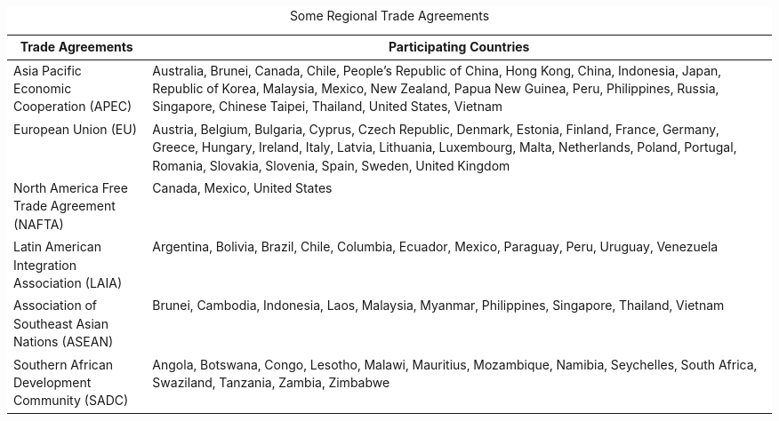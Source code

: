 <table id="Table_34_07" summary="The tables shows trade agreements (column 1) and the participating countries (column 2). The Asia Pacific Economic Cooperation (APEC) includes Australia, Brunei, Canada, Chile, Peoples&#x2019; Republic of China, Hong Kong, China, Indonesia, Japan, Republic of Korea, Malaysia, Mexico, New Zealand, Papua New Guinea, Peru, Philippines, Russia, Singapore, Chinese Taipei, Thailand, United States, Vietnam. The European Union (EU) includes Austria, Belgium, Bulgaria, Cyprus, Czech Republic, Denmark, Estonia, Finland, France, Germany, Greece, Hungary, Ireland, Italy, Latvia, Lithuania, Luxembourg, Malta, Netherlands, Poland, Portugal, Romania, Slovakia, Slovenia, Spain, Sweden, United Kingdom. The North America Free Trade Agreement (NAFTA) includes Canada, Mexico, United States. The Latin American Integration Association (LAIA) includes Argentina, Bolivia, Brazil, Chile, Columbia, Ecuador, Mexico, Paraguay, Peru, Uruguay, Venezuela. The Association of Southeast Asian nations (ASEAN) includes Brunei, Cambodia, Indonesia, Laos, Malaysia, Myanmar, Philippines, Singapore, Thailand, Vietnam. The Southern African Development Community (SADC) includes Angola, Botswana, Congo, Lesotho, Malawi, Mauritius, Mozambique, Namibia, Seychelles, South Africa, Swaziland, Tanzania, Zambia, Zimbabwe."><caption><span data-type="title">Some Regional Trade Agreements</span></caption><thead>
<tr>
<th>Trade Agreements</th>
<th>Participating Countries </th>
</tr>
</thead><tbody>
<tr>
<td>Asia Pacific Economic Cooperation (APEC)</td>
<td>Australia, Brunei, Canada, Chile, People’s Republic of China, Hong Kong, China, Indonesia, Japan, Republic of Korea, Malaysia, Mexico, New Zealand, Papua New Guinea, Peru, Philippines, Russia, Singapore, Chinese Taipei, Thailand, United States, Vietnam</td>
</tr>

<tr>
<td>European Union (EU)</td>
<td>Austria, Belgium, Bulgaria, Cyprus, Czech Republic, Denmark, Estonia, Finland, France, Germany, Greece, Hungary, Ireland, Italy, Latvia, Lithuania, Luxembourg, Malta, Netherlands, Poland, Portugal, Romania, Slovakia, Slovenia, Spain, Sweden, United Kingdom</td>
</tr>

<tr>
<td>North America Free Trade Agreement (NAFTA)</td>
<td>Canada, Mexico, United States</td>
</tr>

<tr>
<td>Latin American Integration Association (LAIA)</td>
<td>Argentina, Bolivia, Brazil, Chile, Columbia, Ecuador, Mexico, Paraguay, Peru, Uruguay, Venezuela</td>
</tr>

<tr>
<td>Association of Southeast Asian Nations (ASEAN)</td>
<td>Brunei, Cambodia, Indonesia, Laos, Malaysia, Myanmar, Philippines, Singapore, Thailand, Vietnam</td>
</tr>

<tr>
<td>Southern African Development Community (SADC)</td>
<td>Angola, Botswana, Congo, Lesotho, Malawi, Mauritius, Mozambique, Namibia, Seychelles, South Africa, Swaziland, Tanzania, Zambia, Zimbabwe</td>
</tr>
</tbody></table>
